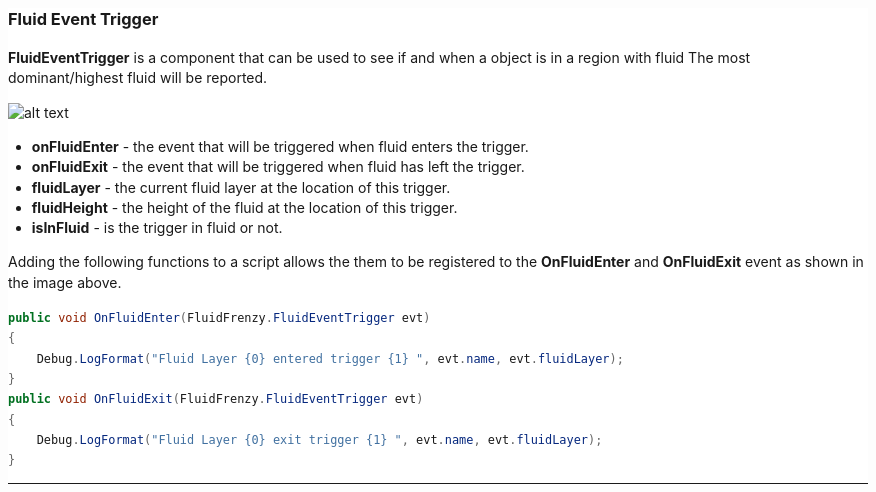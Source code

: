 <a name="fluid-simulation-event"></a>
### Fluid Event Trigger
**FluidEventTrigger** is a component that can be used to see if and when a object is in a region with fluid The most dominant/highest fluid will be reported. 

![alt text](../../assets/images/fluid_trigger_event.png)

- **onFluidEnter** - the event that will be triggered when fluid enters the trigger.
- **onFluidExit** - the event that will be triggered when fluid has left the trigger.
- **fluidLayer** - the current fluid layer at the location of this trigger.
- **fluidHeight** - the height of the fluid at the location of this trigger.
- **isInFluid** - is the trigger in fluid or not.

Adding the following functions to a script allows the them to be registered to the **OnFluidEnter** and **OnFluidExit** event as shown in the image above.
```c#
public void OnFluidEnter(FluidFrenzy.FluidEventTrigger evt)
{
    Debug.LogFormat("Fluid Layer {0} entered trigger {1} ", evt.name, evt.fluidLayer);
}
public void OnFluidExit(FluidFrenzy.FluidEventTrigger evt)
{
    Debug.LogFormat("Fluid Layer {0} exit trigger {1} ", evt.name, evt.fluidLayer);
}
```

---

<div style="page-break-after: always;"></div>

<a name="fluid-rendering-components"></a>
